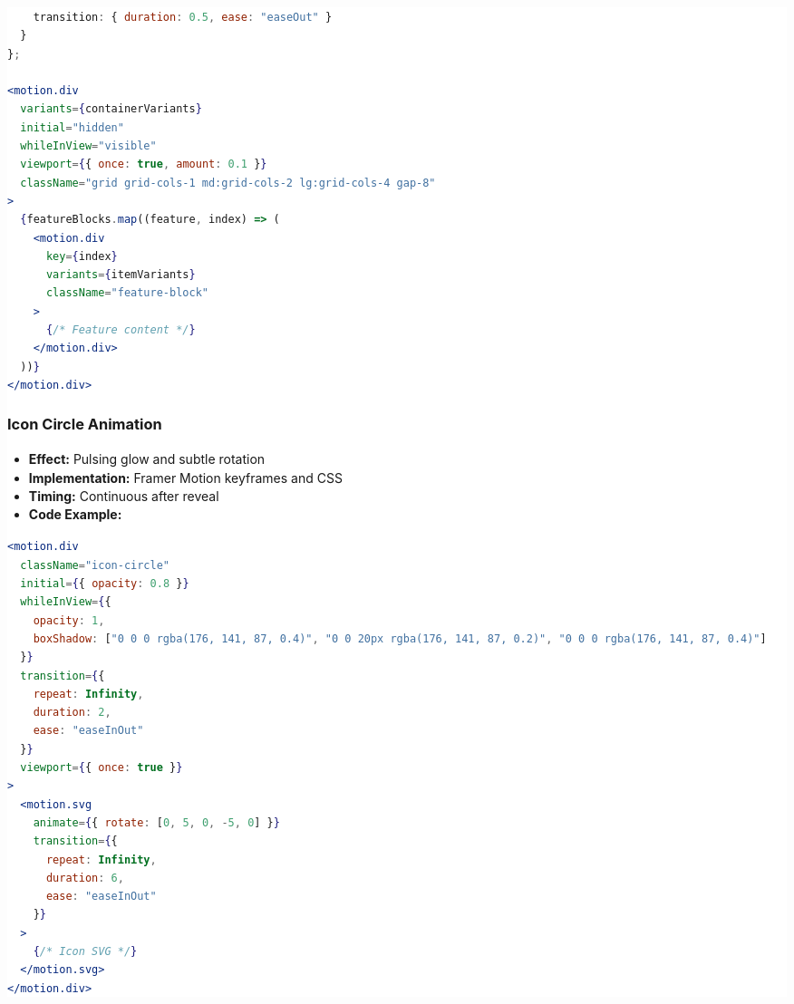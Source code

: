 ```jsx
    transition: { duration: 0.5, ease: "easeOut" }
  }
};

<motion.div
  variants={containerVariants}
  initial="hidden"
  whileInView="visible"
  viewport={{ once: true, amount: 0.1 }}
  className="grid grid-cols-1 md:grid-cols-2 lg:grid-cols-4 gap-8"
>
  {featureBlocks.map((feature, index) => (
    <motion.div
      key={index}
      variants={itemVariants}
      className="feature-block"
    >
      {/* Feature content */}
    </motion.div>
  ))}
</motion.div>
```

### Icon Circle Animation
- **Effect:** Pulsing glow and subtle rotation
- **Implementation:** Framer Motion keyframes and CSS
- **Timing:** Continuous after reveal
- **Code Example:**
```jsx
<motion.div
  className="icon-circle"
  initial={{ opacity: 0.8 }}
  whileInView={{ 
    opacity: 1,
    boxShadow: ["0 0 0 rgba(176, 141, 87, 0.4)", "0 0 20px rgba(176, 141, 87, 0.2)", "0 0 0 rgba(176, 141, 87, 0.4)"]
  }}
  transition={{ 
    repeat: Infinity, 
    duration: 2,
    ease: "easeInOut" 
  }}
  viewport={{ once: true }}
>
  <motion.svg
    animate={{ rotate: [0, 5, 0, -5, 0] }}
    transition={{ 
      repeat: Infinity, 
      duration: 6,
      ease: "easeInOut" 
    }}
  >
    {/* Icon SVG */}
  </motion.svg>
</motion.div>
```
